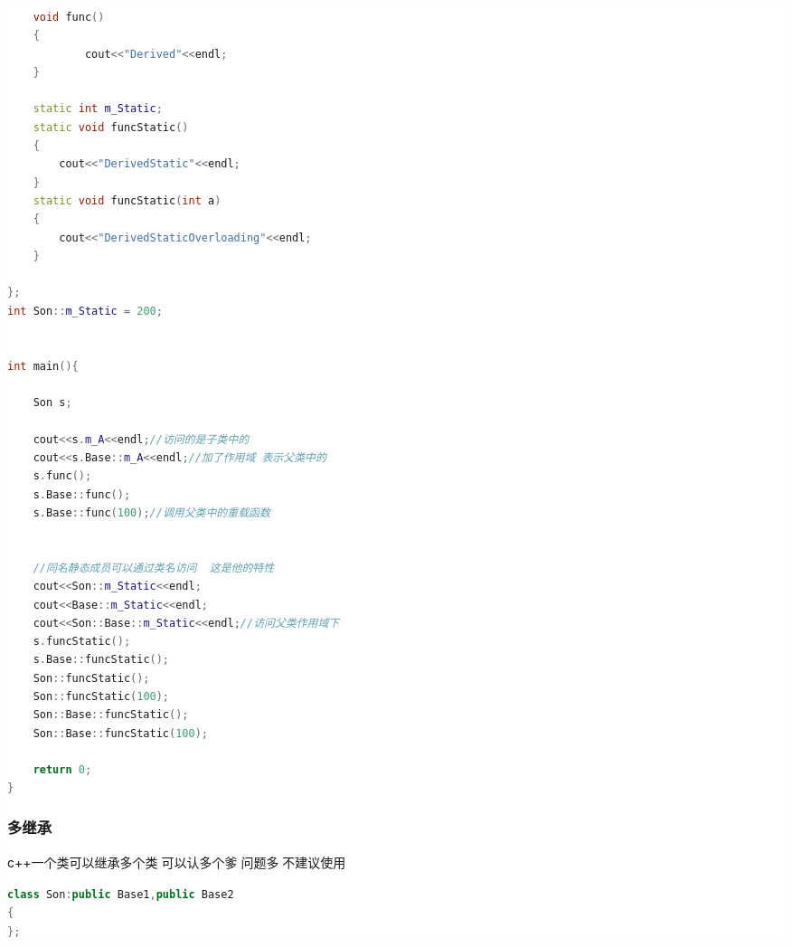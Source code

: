 ```cpp
    void func()
    {
            cout<<"Derived"<<endl;
    }

    static int m_Static;
    static void funcStatic()
    {
        cout<<"DerivedStatic"<<endl;
    }
    static void funcStatic(int a)
    {
        cout<<"DerivedStaticOverloading"<<endl;
    }
    
};
int Son::m_Static = 200;


int main(){

    Son s;

    cout<<s.m_A<<endl;//访问的是子类中的
    cout<<s.Base::m_A<<endl;//加了作用域 表示父类中的
    s.func();
    s.Base::func();
    s.Base::func(100);//调用父类中的重载函数
    
    
    //同名静态成员可以通过类名访问  这是他的特性
    cout<<Son::m_Static<<endl;
    cout<<Base::m_Static<<endl;
    cout<<Son::Base::m_Static<<endl;//访问父类作用域下
    s.funcStatic();
    s.Base::funcStatic();
    Son::funcStatic();
    Son::funcStatic(100);
    Son::Base::funcStatic();
    Son::Base::funcStatic(100);
    
    return 0;
}
```

### 多继承

c++一个类可以继承多个类   可以认多个爹   问题多 不建议使用

```CPP
class Son:public Base1,public Base2
{
};
```
